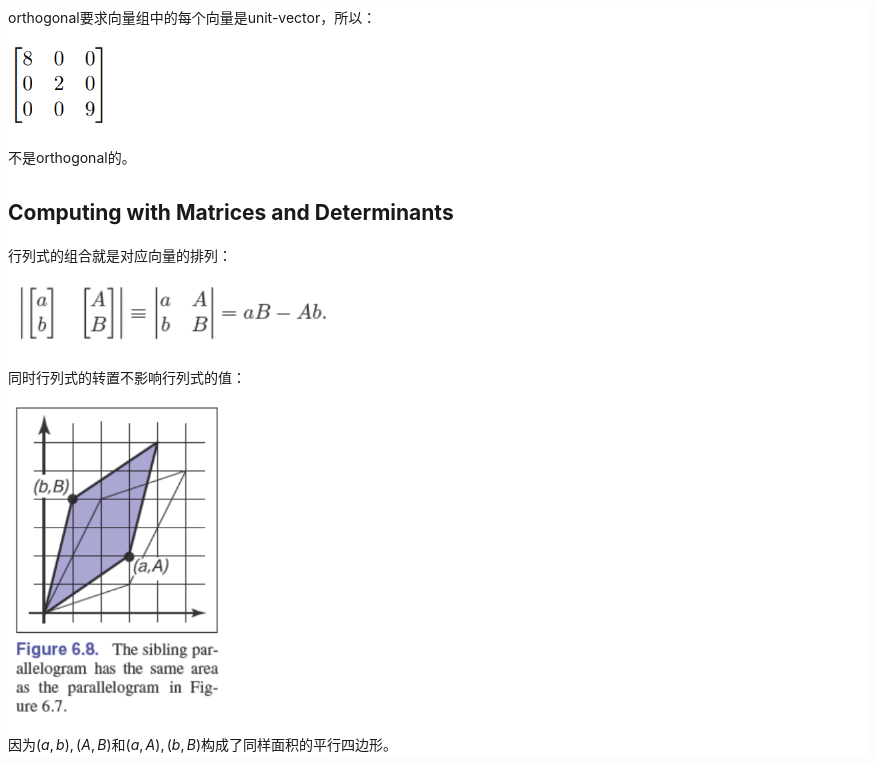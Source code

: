 orthogonal要求向量组中的每个向量是unit-vector，所以：

<img src="picture/image-20221031111911641.png" alt="image-20221031111911641" style="zoom:67%;" />

不是orthogonal的。

## Computing with Matrices and Determinants

行列式的组合就是对应向量的排列：

<img src="picture/image-20221031112327589.png" alt="image-20221031112327589" style="zoom:67%;" />

同时行列式的转置不影响行列式的值：

<img src="picture/image-20221031112401896.png" alt="image-20221031112401896" style="zoom:67%;" />

因为$(a,b),(A,B)$和$(a,A),(b,B)$构成了同样面积的平行四边形。
